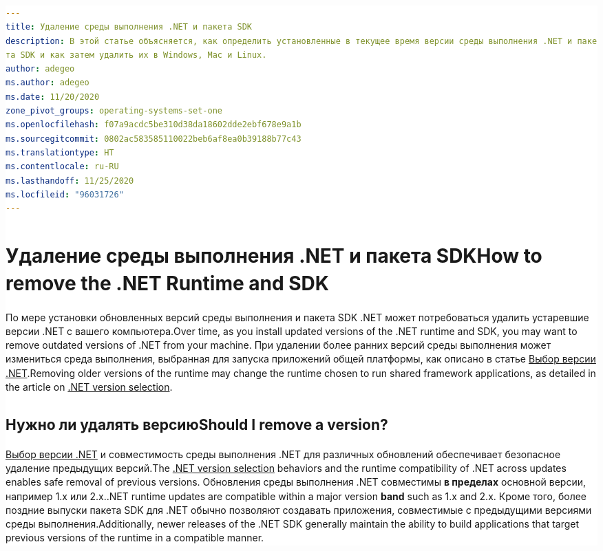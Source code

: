 ```yaml
---
title: Удаление среды выполнения .NET и пакета SDK
description: В этой статье объясняется, как определить установленные в текущее время версии среды выполнения .NET и пакета SDK и как затем удалить их в Windows, Mac и Linux.
author: adegeo
ms.author: adegeo
ms.date: 11/20/2020
zone_pivot_groups: operating-systems-set-one
ms.openlocfilehash: f07a9acdc5be310d38da18602dde2ebf678e9a1b
ms.sourcegitcommit: 0802ac583585110022beb6af8ea0b39188b77c43
ms.translationtype: HT
ms.contentlocale: ru-RU
ms.lasthandoff: 11/25/2020
ms.locfileid: "96031726"
---
```

# <a name="how-to-remove-the-net-runtime-and-sdk"></a><span data-ttu-id="80c97-103">Удаление среды выполнения .NET и пакета SDK</span><span class="sxs-lookup"><span data-stu-id="80c97-103">How to remove the .NET Runtime and SDK</span></span>

<span data-ttu-id="80c97-104">По мере установки обновленных версий среды выполнения и пакета SDK .NET может потребоваться удалить устаревшие версии .NET с вашего компьютера.</span><span class="sxs-lookup"><span data-stu-id="80c97-104">Over time, as you install updated versions of the .NET runtime and SDK, you may want to remove outdated versions of .NET from your machine.</span></span> <span data-ttu-id="80c97-105">При удалении более ранних версий среды выполнения может измениться среда выполнения, выбранная для запуска приложений общей платформы, как описано в статье [Выбор версии .NET](../versions/selection.md).</span><span class="sxs-lookup"><span data-stu-id="80c97-105">Removing older versions of the runtime may change the runtime chosen to run shared framework applications, as detailed in the article on [.NET version selection](../versions/selection.md).</span></span>

## <a name="should-i-remove-a-version"></a><span data-ttu-id="80c97-106">Нужно ли удалять версию</span><span class="sxs-lookup"><span data-stu-id="80c97-106">Should I remove a version?</span></span>

<span data-ttu-id="80c97-107">[Выбор версии .NET](../versions/selection.md) и совместимость среды выполнения .NET для различных обновлений обеспечивает безопасное удаление предыдущих версий.</span><span class="sxs-lookup"><span data-stu-id="80c97-107">The [.NET version selection](../versions/selection.md) behaviors and the runtime compatibility of .NET across updates enables safe removal of previous versions.</span></span> <span data-ttu-id="80c97-108">Обновления среды выполнения .NET совместимы **в пределах** основной версии, например 1.x или 2.x.</span><span class="sxs-lookup"><span data-stu-id="80c97-108">.NET runtime updates are compatible within a major version **band** such as 1.x and 2.x.</span></span> <span data-ttu-id="80c97-109">Кроме того, более поздние выпуски пакета SDK для .NET обычно позволяют создавать приложения, совместимые с предыдущими версиями среды выполнения.</span><span class="sxs-lookup"><span data-stu-id="80c97-109">Additionally, newer releases of the .NET SDK generally maintain the ability to build applications that target previous versions of the runtime in a compatible manner.</span></span>

